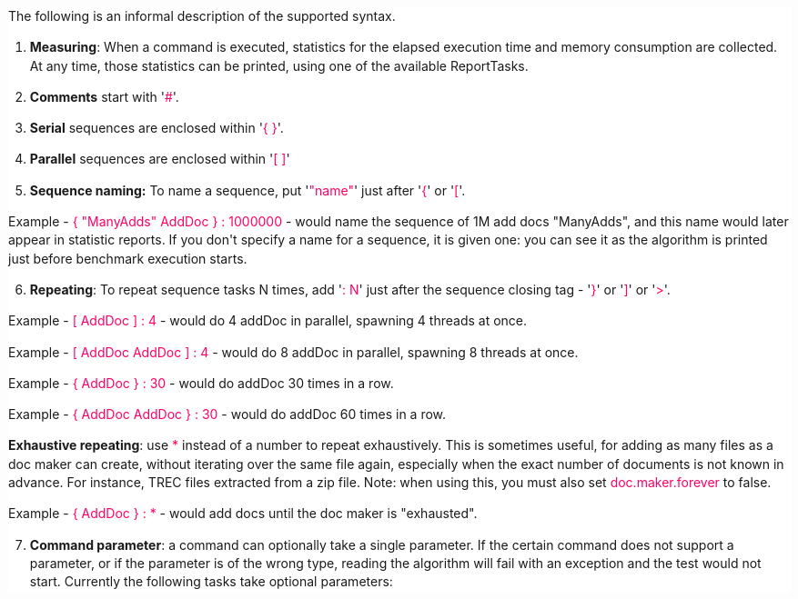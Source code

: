  The following is an informal description of the supported syntax. 

1.  **Measuring**: When a command is executed, statistics for the elapsed
 execution time and memory consumption are collected.
 At any time, those statistics can be printed, using one of the
 available ReportTasks.

2.  **Comments** start with '<font color="#FF0066">#</font>'.

3.  **Serial** sequences are enclosed within '<font color="#FF0066">{ }</font>'.

4.  **Parallel** sequences are enclosed within
 '<font color="#FF0066">[ ]</font>'

5.  **Sequence naming:** To name a sequence, put
 '<font color="#FF0066">"name"</font>' just after
 '<font color="#FF0066">{</font>' or '<font color="#FF0066">[</font>'.

Example - <font color="#FF0066">{ "ManyAdds" AddDoc } : 1000000</font> -
 would
 name the sequence of 1M add docs "ManyAdds", and this name would later appear
 in statistic reports.
 If you don't specify a name for a sequence, it is given one: you can see it as
 the  algorithm is printed just before benchmark execution starts.

6.  **Repeating**:
 To repeat sequence tasks N times, add '<font color="#FF0066">: N</font>' just
 after the
 sequence closing tag - '<font color="#FF0066">}</font>' or
 '<font color="#FF0066">]</font>' or '<font color="#FF0066">></font>'.

Example -  <font color="#FF0066">[ AddDoc ] : 4</font>  - would do 4 addDoc
 in parallel, spawning 4 threads at once.

Example -  <font color="#FF0066">[ AddDoc AddDoc ] : 4</font>  - would do
 8 addDoc in parallel, spawning 8 threads at once.

Example -  <font color="#FF0066">{ AddDoc } : 30</font> - would do addDoc
 30 times in a row.

Example -  <font color="#FF0066">{ AddDoc AddDoc } : 30</font> - would do
 addDoc 60 times in a row.

**Exhaustive repeating**: use <font color="#FF0066">*</font> instead of
 a number to repeat exhaustively.
 This is sometimes useful, for adding as many files as a doc maker can create,
 without iterating over the same file again, especially when the exact
 number of documents is not known in advance. For instance, TREC files extracted
 from a zip file. Note: when using this, you must also set
 <font color="#FF0066">doc.maker.forever</font> to false.

Example -  <font color="#FF0066">{ AddDoc } : *</font>  - would add docs
 until the doc maker is "exhausted".

7.  **Command parameter**: a command can optionally take a single parameter.
 If the certain command does not support a parameter, or if the parameter is of
 the wrong type,
 reading the algorithm will fail with an exception and the test would not start.
 Currently the following tasks take optional parameters:
